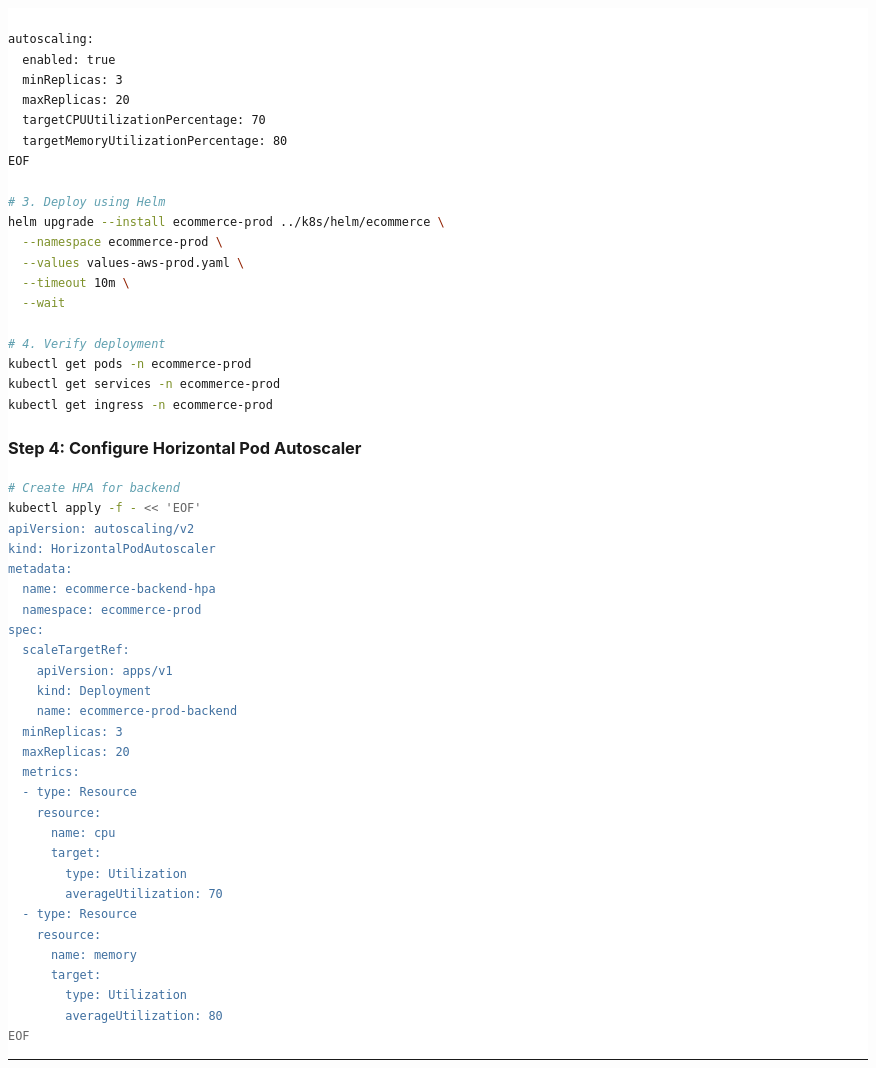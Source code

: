 ```bash

autoscaling:
  enabled: true
  minReplicas: 3
  maxReplicas: 20
  targetCPUUtilizationPercentage: 70
  targetMemoryUtilizationPercentage: 80
EOF

# 3. Deploy using Helm
helm upgrade --install ecommerce-prod ../k8s/helm/ecommerce \
  --namespace ecommerce-prod \
  --values values-aws-prod.yaml \
  --timeout 10m \
  --wait

# 4. Verify deployment
kubectl get pods -n ecommerce-prod
kubectl get services -n ecommerce-prod
kubectl get ingress -n ecommerce-prod
```

### Step 4: Configure Horizontal Pod Autoscaler

```bash
# Create HPA for backend
kubectl apply -f - << 'EOF'
apiVersion: autoscaling/v2
kind: HorizontalPodAutoscaler
metadata:
  name: ecommerce-backend-hpa
  namespace: ecommerce-prod
spec:
  scaleTargetRef:
    apiVersion: apps/v1
    kind: Deployment
    name: ecommerce-prod-backend
  minReplicas: 3
  maxReplicas: 20
  metrics:
  - type: Resource
    resource:
      name: cpu
      target:
        type: Utilization
        averageUtilization: 70
  - type: Resource
    resource:
      name: memory
      target:
        type: Utilization
        averageUtilization: 80
EOF
```

---